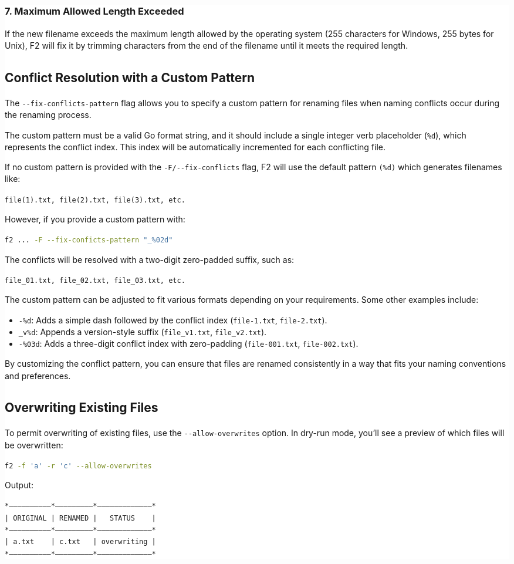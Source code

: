### 7. Maximum Allowed Length Exceeded

If the new filename exceeds the maximum length allowed by the operating system
(255 characters for Windows, 255 bytes for Unix), F2 will fix it by trimming
characters from the end of the filename until it meets the required length.

## Conflict Resolution with a Custom Pattern

The `--fix-conflicts-pattern` flag allows you to specify a custom pattern for
renaming files when naming conflicts occur during the renaming process.

The custom pattern must be a valid Go format string, and it should include a
single integer verb placeholder (`%d`), which represents the conflict index.
This index will be automatically incremented for each conflicting file.

If no custom pattern is provided with the `-F/--fix-conflicts` flag, F2 will use
the default pattern `(%d)` which generates filenames like:

```text
file(1).txt, file(2).txt, file(3).txt, etc.
```

However, if you provide a custom pattern with:

```bash
f2 ... -F --fix-conficts-pattern "_%02d"
```

The conflicts will be resolved with a two-digit zero-padded suffix, such as:

```text
file_01.txt, file_02.txt, file_03.txt, etc.
```

The custom pattern can be adjusted to fit various formats depending on your
requirements. Some other examples include:

- `-%d`: Adds a simple dash followed by the conflict index (`file-1.txt`,
  `file-2.txt`).
- `_v%d`: Appends a version-style suffix (`file_v1.txt`, `file_v2.txt`).
- `-%03d`: Adds a three-digit conflict index with zero-padding (`file-001.txt`,
  `file-002.txt`).

By customizing the conflict pattern, you can ensure that files are renamed
consistently in a way that fits your naming conventions and preferences.

## Overwriting Existing Files

To permit overwriting of existing files, use the `--allow-overwrites` option. In
dry-run mode, you’ll see a preview of which files will be overwritten:

```bash
f2 -f 'a' -r 'c' --allow-overwrites
```

Output:

```text
*——————————*—————————*—————————————*
| ORIGINAL | RENAMED |   STATUS    |
*——————————*—————————*—————————————*
| a.txt    | c.txt   | overwriting |
*——————————*—————————*—————————————*
```
